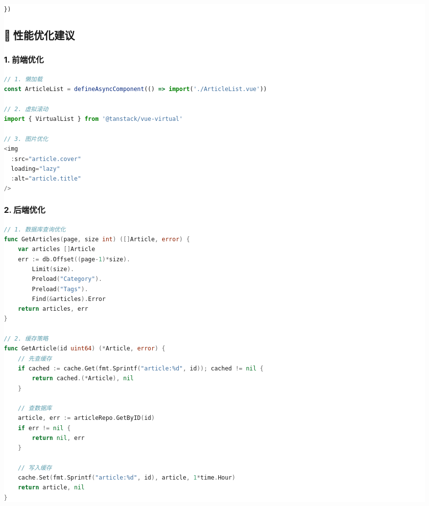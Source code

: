 ```typescript
})
```

## 🚀 性能优化建议

### 1. 前端优化
```typescript
// 1. 懒加载
const ArticleList = defineAsyncComponent(() => import('./ArticleList.vue'))

// 2. 虚拟滚动
import { VirtualList } from '@tanstack/vue-virtual'

// 3. 图片优化
<img 
  :src="article.cover" 
  loading="lazy"
  :alt="article.title"
/>
```

### 2. 后端优化
```go
// 1. 数据库查询优化
func GetArticles(page, size int) ([]Article, error) {
    var articles []Article
    err := db.Offset((page-1)*size).
        Limit(size).
        Preload("Category").
        Preload("Tags").
        Find(&articles).Error
    return articles, err
}

// 2. 缓存策略
func GetArticle(id uint64) (*Article, error) {
    // 先查缓存
    if cached := cache.Get(fmt.Sprintf("article:%d", id)); cached != nil {
        return cached.(*Article), nil
    }
    
    // 查数据库
    article, err := articleRepo.GetByID(id)
    if err != nil {
        return nil, err
    }
    
    // 写入缓存
    cache.Set(fmt.Sprintf("article:%d", id), article, 1*time.Hour)
    return article, nil
}
```
